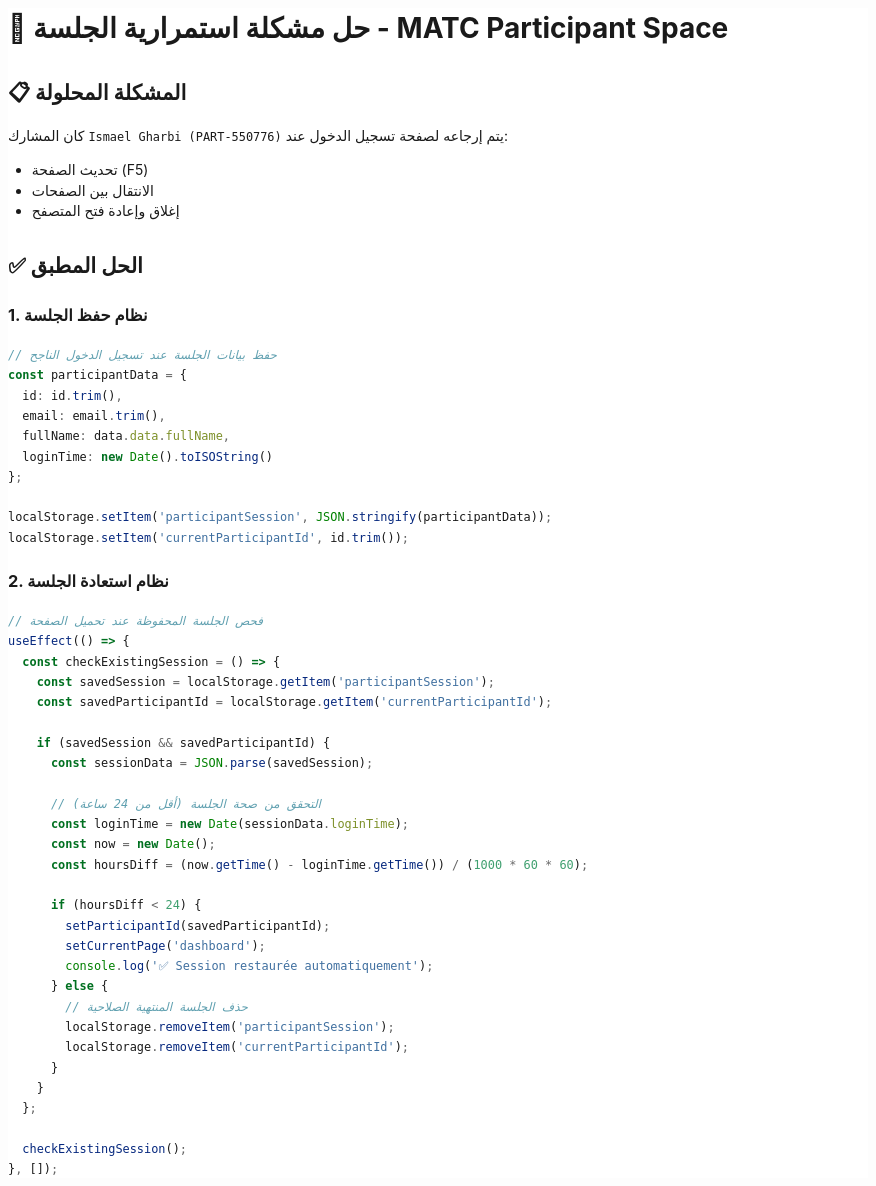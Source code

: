# 🔐 حل مشكلة استمرارية الجلسة - MATC Participant Space

## 📋 المشكلة المحلولة
كان المشارك `Ismael Gharbi (PART-550776)` يتم إرجاعه لصفحة تسجيل الدخول عند:
- تحديث الصفحة (F5)
- الانتقال بين الصفحات
- إغلاق وإعادة فتح المتصفح

## ✅ الحل المطبق

### **1. نظام حفظ الجلسة**
```typescript
// حفظ بيانات الجلسة عند تسجيل الدخول الناجح
const participantData = {
  id: id.trim(),
  email: email.trim(),
  fullName: data.data.fullName,
  loginTime: new Date().toISOString()
};

localStorage.setItem('participantSession', JSON.stringify(participantData));
localStorage.setItem('currentParticipantId', id.trim());
```

### **2. نظام استعادة الجلسة**
```typescript
// فحص الجلسة المحفوظة عند تحميل الصفحة
useEffect(() => {
  const checkExistingSession = () => {
    const savedSession = localStorage.getItem('participantSession');
    const savedParticipantId = localStorage.getItem('currentParticipantId');
    
    if (savedSession && savedParticipantId) {
      const sessionData = JSON.parse(savedSession);
      
      // التحقق من صحة الجلسة (أقل من 24 ساعة)
      const loginTime = new Date(sessionData.loginTime);
      const now = new Date();
      const hoursDiff = (now.getTime() - loginTime.getTime()) / (1000 * 60 * 60);
      
      if (hoursDiff < 24) {
        setParticipantId(savedParticipantId);
        setCurrentPage('dashboard');
        console.log('✅ Session restaurée automatiquement');
      } else {
        // حذف الجلسة المنتهية الصلاحية
        localStorage.removeItem('participantSession');
        localStorage.removeItem('currentParticipantId');
      }
    }
  };
  
  checkExistingSession();
}, []);
```

